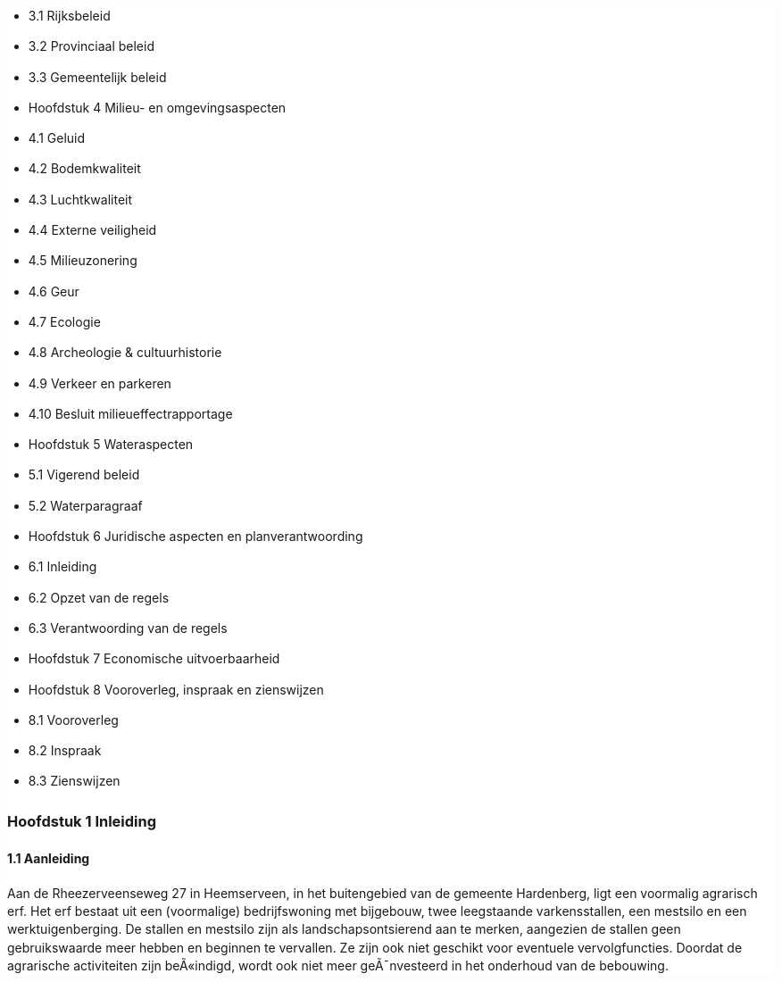 + 3\.1 Rijksbeleid

+ 3\.2 Provinciaal beleid

+ 3\.3 Gemeentelijk beleid

* Hoofdstuk 4 Milieu\- en omgevingsaspecten

+ 4\.1 Geluid

+ 4\.2 Bodemkwaliteit

+ 4\.3 Luchtkwaliteit

+ 4\.4 Externe veiligheid

+ 4\.5 Milieuzonering

+ 4\.6 Geur

+ 4\.7 Ecologie

+ 4\.8 Archeologie \& cultuurhistorie

+ 4\.9 Verkeer en parkeren

+ 4\.10 Besluit milieueffectrapportage

* Hoofdstuk 5 Wateraspecten

+ 5\.1 Vigerend beleid

+ 5\.2 Waterparagraaf

* Hoofdstuk 6 Juridische aspecten en planverantwoording

+ 6\.1 Inleiding

+ 6\.2 Opzet van de regels

+ 6\.3 Verantwoording van de regels

* Hoofdstuk 7 Economische uitvoerbaarheid

* Hoofdstuk 8 Vooroverleg, inspraak en zienswijzen

+ 8\.1 Vooroverleg

+ 8\.2 Inspraak

+ 8\.3 Zienswijzen

### Hoofdstuk 1 Inleiding

#### 1\.1 Aanleiding

Aan de Rheezerveenseweg 27 in Heemserveen, in het buitengebied van de gemeente Hardenberg, ligt een voormalig agrarisch erf. Het erf bestaat uit een (voormalige) bedrijfswoning met bijgebouw, twee leegstaande varkensstallen, een mestsilo en een werktuigenberging. De stallen en mestsilo zijn als landschapsontsierend aan te merken, aangezien de stallen geen gebruikswaarde meer hebben en beginnen te vervallen. Ze zijn ook niet geschikt voor eventuele vervolgfuncties. Doordat de agrarische activiteiten zijn beÃ«indigd, wordt ook niet meer geÃ¯nvesteerd in het onderhoud van de bebouwing.
